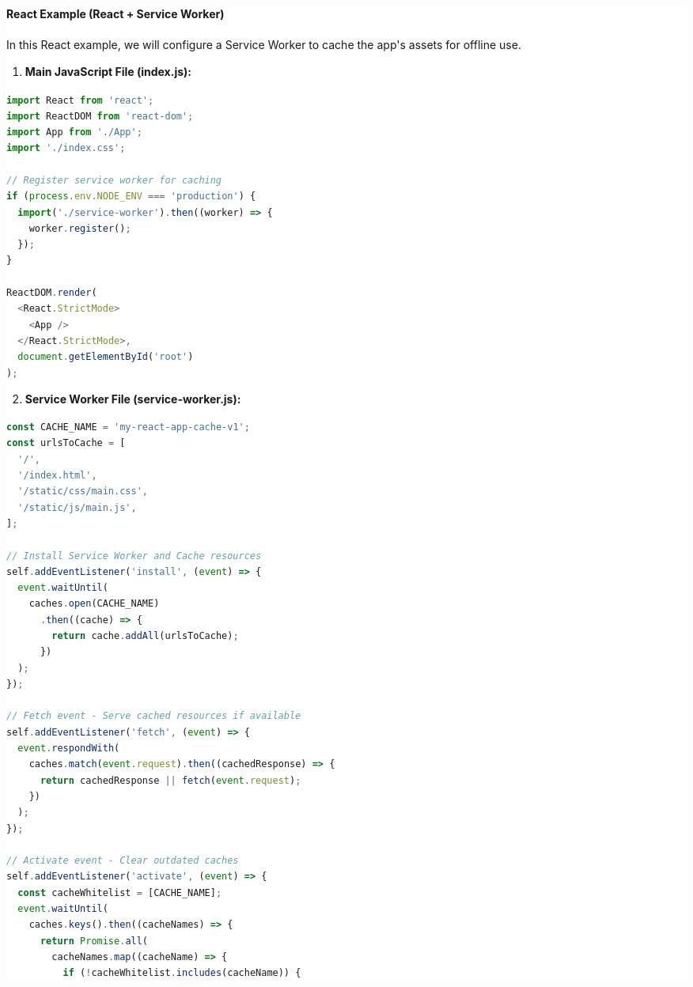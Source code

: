 #### **React Example (React + Service Worker)**

In this React example, we will configure a Service Worker to cache the app's assets for offline use.

1. **Main JavaScript File (index.js):**

```javascript
import React from 'react';
import ReactDOM from 'react-dom';
import App from './App';
import './index.css';

// Register service worker for caching
if (process.env.NODE_ENV === 'production') {
  import('./service-worker').then((worker) => {
    worker.register();
  });
}

ReactDOM.render(
  <React.StrictMode>
    <App />
  </React.StrictMode>,
  document.getElementById('root')
);
```

2. **Service Worker File (service-worker.js):**

```javascript
const CACHE_NAME = 'my-react-app-cache-v1';
const urlsToCache = [
  '/',
  '/index.html',
  '/static/css/main.css',
  '/static/js/main.js',
];

// Install Service Worker and Cache resources
self.addEventListener('install', (event) => {
  event.waitUntil(
    caches.open(CACHE_NAME)
      .then((cache) => {
        return cache.addAll(urlsToCache);
      })
  );
});

// Fetch event - Serve cached resources if available
self.addEventListener('fetch', (event) => {
  event.respondWith(
    caches.match(event.request).then((cachedResponse) => {
      return cachedResponse || fetch(event.request);
    })
  );
});

// Activate event - Clear outdated caches
self.addEventListener('activate', (event) => {
  const cacheWhitelist = [CACHE_NAME];
  event.waitUntil(
    caches.keys().then((cacheNames) => {
      return Promise.all(
        cacheNames.map((cacheName) => {
          if (!cacheWhitelist.includes(cacheName)) {
```
